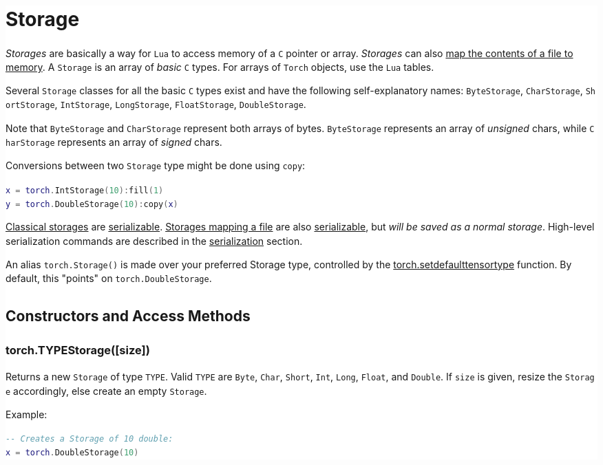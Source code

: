 <a name="torch.Storage.dok"></a>
# Storage #
<a name="torch.CharStorage.dok"></a>
<a name="torch.ByteStorage.dok"></a>
<a name="torch.IntStorage.dok"></a>
<a name="torch.ShortStorage.dok"></a>
<a name="torch.FloatStorage.dok"></a>
<a name="torch.LongStorage.dok"></a>
<a name="torch.DoubleStorage.dok"></a>

_Storages_ are basically a way for `Lua` to access memory of a `C` pointer
or array. _Storages_ can also [map the contents of a file to memory](#__torch.StorageMap).
A `Storage` is an array of _basic_ `C` types. For arrays of `Torch` objects,
use the `Lua` tables.

Several `Storage` classes for all the basic `C` types exist and have the
following self-explanatory names: `ByteStorage`, `CharStorage`, `ShortStorage`,
`IntStorage`, `LongStorage`, `FloatStorage`, `DoubleStorage`.

Note that `ByteStorage` and `CharStorage` represent both arrays of bytes. `ByteStorage` represents an array of
_unsigned_ chars, while `CharStorage` represents an array of _signed_ chars.

Conversions between two `Storage` type might be done using `copy`:
```lua
x = torch.IntStorage(10):fill(1)
y = torch.DoubleStorage(10):copy(x)
```

[Classical storages](#torch.Storage) are [serializable](file.md#torch.File.serialization).
[Storages mapping a file](#__torch.StorageMap) are also [serializable](file.md#torch.File.serialization),
but _will be saved as a normal storage_. High-level serialization commands are described in the
[serialization](serialization.md) section.

An alias `torch.Storage()` is made over your preferred Storage type,
controlled by the
[torch.setdefaulttensortype](utility.md#torch.setdefaulttensortype)
function. By default, this "points" on `torch.DoubleStorage`.

## Constructors and Access Methods ##

<a name="torch.Storage"></a>
### torch.TYPEStorage([size]) ###

Returns a new `Storage` of type `TYPE`. Valid `TYPE` are `Byte`, `Char`, `Short`,
`Int`, `Long`, `Float`, and `Double`. If `size` is given, resize the
`Storage` accordingly, else create an empty `Storage`.

Example:
```lua
-- Creates a Storage of 10 double:
x = torch.DoubleStorage(10)
```
